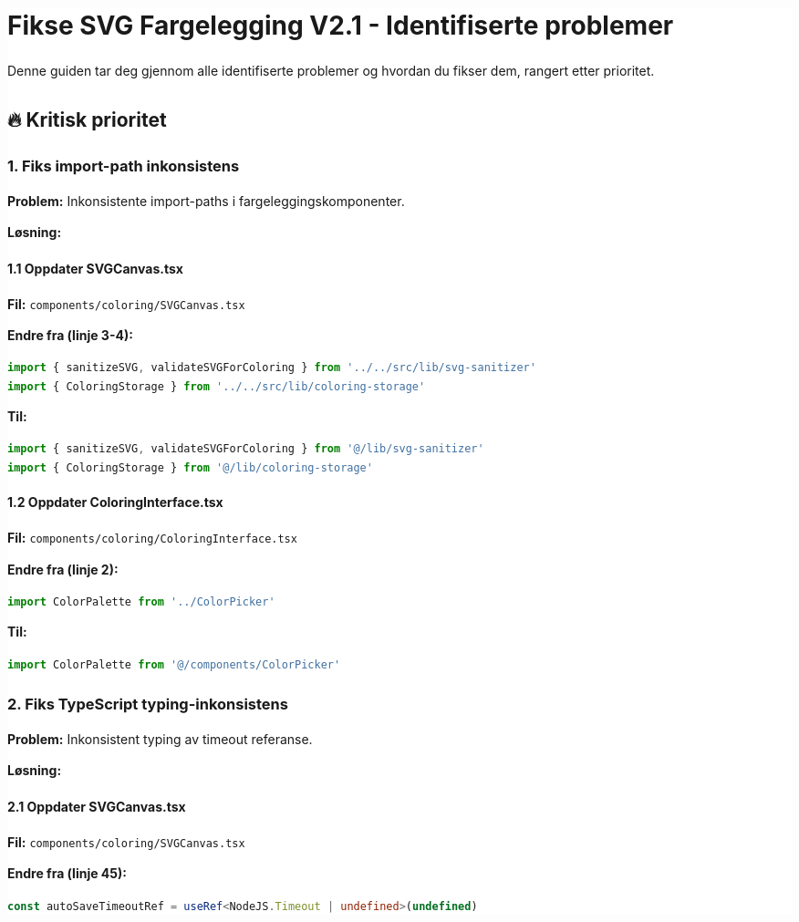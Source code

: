 # Fikse SVG Fargelegging V2.1 - Identifiserte problemer

Denne guiden tar deg gjennom alle identifiserte problemer og hvordan du fikser dem, rangert etter prioritet.

## 🔥 **Kritisk prioritet**

### 1. Fiks import-path inkonsistens

**Problem:** Inkonsistente import-paths i fargeleggingskomponenter.

**Løsning:**

#### 1.1 Oppdater SVGCanvas.tsx
**Fil:** `components/coloring/SVGCanvas.tsx`

**Endre fra (linje 3-4):**
```typescript
import { sanitizeSVG, validateSVGForColoring } from '../../src/lib/svg-sanitizer'
import { ColoringStorage } from '../../src/lib/coloring-storage'
```

**Til:**
```typescript
import { sanitizeSVG, validateSVGForColoring } from '@/lib/svg-sanitizer'
import { ColoringStorage } from '@/lib/coloring-storage'
```

#### 1.2 Oppdater ColoringInterface.tsx
**Fil:** `components/coloring/ColoringInterface.tsx`

**Endre fra (linje 2):**
```typescript
import ColorPalette from '../ColorPicker'
```

**Til:**
```typescript
import ColorPalette from '@/components/ColorPicker'
```

### 2. Fiks TypeScript typing-inkonsistens

**Problem:** Inkonsistent typing av timeout referanse.

**Løsning:**

#### 2.1 Oppdater SVGCanvas.tsx
**Fil:** `components/coloring/SVGCanvas.tsx`

**Endre fra (linje 45):**
```typescript
const autoSaveTimeoutRef = useRef<NodeJS.Timeout | undefined>(undefined)
```
